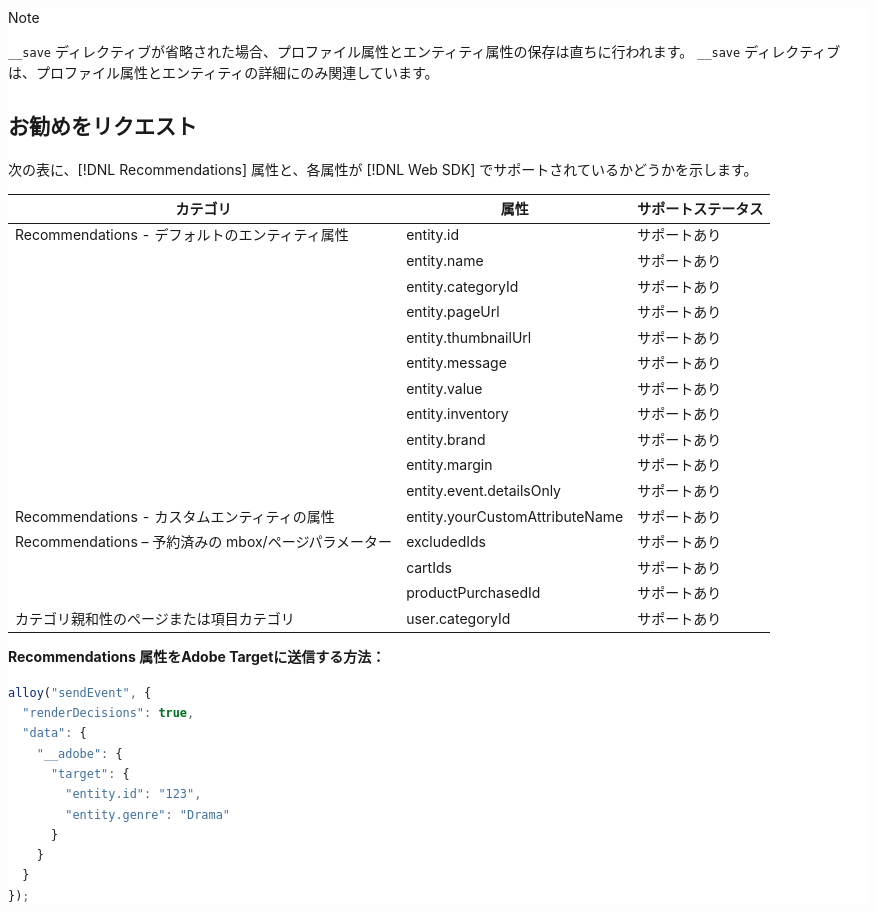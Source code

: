 >[!NOTE]
>
>`__save` ディレクティブが省略された場合、プロファイル属性とエンティティ属性の保存は直ちに行われます。 `__save` ディレクティブは、プロファイル属性とエンティティの詳細にのみ関連しています。

## お勧めをリクエスト

次の表に、[!DNL Recommendations] 属性と、各属性が [!DNL Web SDK] でサポートされているかどうかを示します。

| カテゴリ | 属性 | サポートステータス |
| --- | --- | --- |
| Recommendations - デフォルトのエンティティ属性 | entity.id | サポートあり |
|  | entity.name | サポートあり |
|  | entity.categoryId | サポートあり |
|  | entity.pageUrl | サポートあり |
|  | entity.thumbnailUrl | サポートあり |
|  | entity.message | サポートあり |
|  | entity.value | サポートあり |
|  | entity.inventory | サポートあり |
|  | entity.brand | サポートあり |
|  | entity.margin | サポートあり |
|  | entity.event.detailsOnly | サポートあり |
| Recommendations - カスタムエンティティの属性 | entity.yourCustomAttributeName | サポートあり |
| Recommendations – 予約済みの mbox/ページパラメーター | excludedIds | サポートあり |
|  | cartIds | サポートあり |
|  | productPurchasedId | サポートあり |
| カテゴリ親和性のページまたは項目カテゴリ | user.categoryId | サポートあり |

**Recommendations 属性をAdobe Targetに送信する方法：**

```js
alloy("sendEvent", {
  "renderDecisions": true,
  "data": {
    "__adobe": {
      "target": {
        "entity.id": "123",
        "entity.genre": "Drama"
      }
    }
  }
});
```
